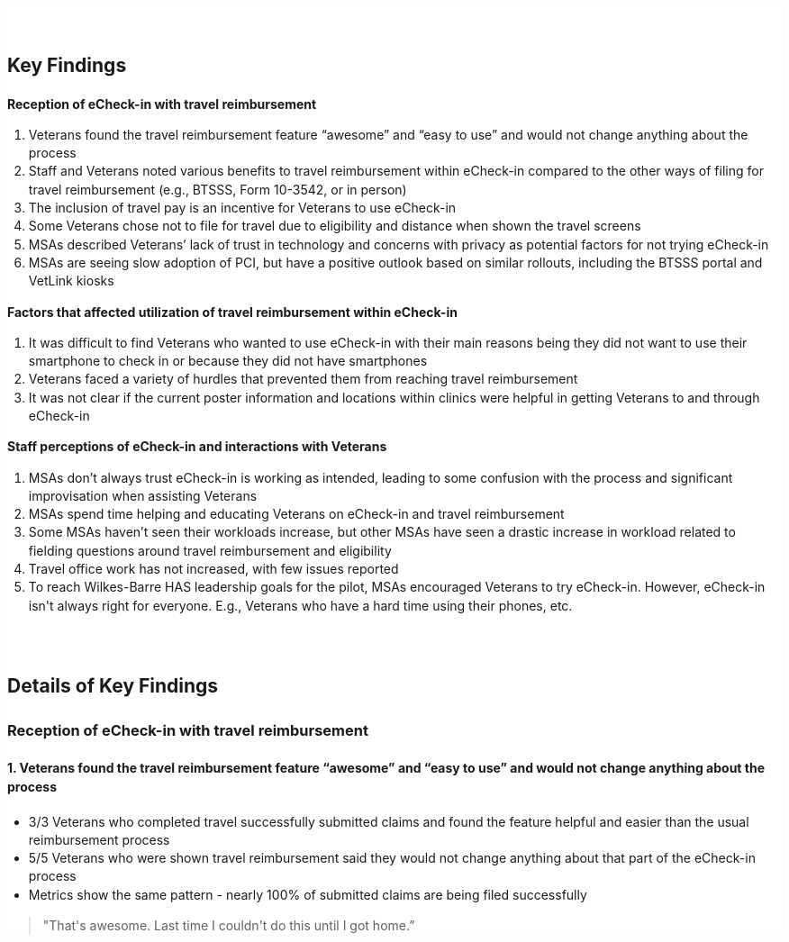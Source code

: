 <br>

## Key Findings

**Reception of eCheck-in with travel reimbursement**
1. Veterans found the travel reimbursement feature “awesome” and “easy to use” and would not change anything about the process
2. Staff and Veterans noted various benefits to travel reimbursement within eCheck-in compared to the other ways of filing for travel reimbursement (e.g., BTSSS, Form 10-3542, or in person)
3. The inclusion of travel pay is an incentive for Veterans to use eCheck-in
4. Some Veterans chose not to file for travel due to eligibility and distance when shown the travel screens 
5. MSAs described Veterans’ lack of trust in technology and concerns with privacy as potential factors for not trying eCheck-in
6. MSAs are seeing slow adoption of PCI, but have a positive outlook based on similar rollouts, including the BTSSS portal and VetLink kiosks

**Factors that affected utilization of travel reimbursement within eCheck-in**
1. It was difficult to find Veterans who wanted to use eCheck-in with their main reasons being they did not want to use their smartphone to check in or because they did not have smartphones
2. Veterans faced a variety of hurdles that prevented them from reaching travel reimbursement 
3. It was not clear if the current poster information and locations within clinics were helpful in getting Veterans to and through eCheck-in

**Staff perceptions of eCheck-in and interactions with Veterans**
1. MSAs don’t always trust eCheck-in is working as intended, leading to some confusion with the process and significant improvisation when assisting Veterans
2. MSAs spend time helping and educating Veterans on eCheck-in and travel reimbursement
3. Some MSAs haven’t seen their workloads increase, but other MSAs have seen a drastic increase in workload related to fielding questions around travel reimbursement and eligibility
4. Travel office work has not increased, with few issues reported
5. To reach Wilkes-Barre HAS leadership goals for the pilot, MSAs encouraged Veterans to try eCheck-in. However, eCheck-in isn't always right for everyone. E.g., Veterans who have a hard time using their phones, etc.

<br>

## Details of Key Findings

### Reception of eCheck-in with travel reimbursement

#### 1. Veterans found the travel reimbursement feature “awesome” and “easy to use” and would not change anything about the process
  - 3/3 Veterans who completed travel successfully submitted claims and found the feature helpful and easier than the usual reimbursement process
  - 5/5 Veterans who were shown travel reimbursement said they would not change anything about that part of the eCheck-in process
  - Metrics show the same pattern - nearly 100% of submitted claims are being filed successfully

> "That's awesome. 
Last time I couldn't do this until I got home.”
